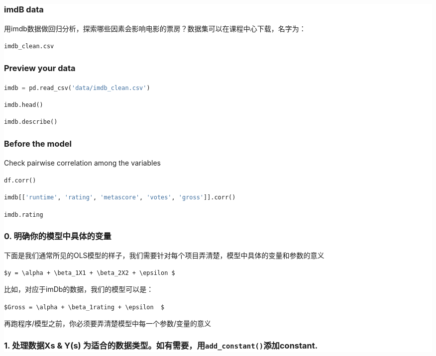 ### imdB data

用imdb数据做回归分析，探索哪些因素会影响电影的票房？数据集可以在课程中心下载，名字为：

```
imdb_clean.csv
```

### Preview your data


```python
imdb = pd.read_csv('data/imdb_clean.csv')
```


```python
imdb.head()
```


```python
imdb.describe()
```

### Before the model

Check pairwise correlation among the variables

```
df.corr()
```


```python
imdb[['runtime', 'rating', 'metascore', 'votes', 'gross']].corr()
```


```python
imdb.rating
```

### 0. 明确你的模型中具体的变量

下面是我们通常所见的OLS模型的样子，我们需要针对每个项目弄清楚，模型中具体的变量和参数的意义

    $y = \alpha + \beta_1X1 + \beta_2X2 + \epsilon $

比如，对应于imDb的数据，我们的模型可以是：

    $Gross = \alpha + \beta_1rating + \epsilon  $ 

再跑程序/模型之前，你必须要弄清楚模型中每一个参数/变量的意义


```python

```

### 1. 处理数据Xs & Y(s) 为适合的数据类型。如有需要，用``add_constant()``添加constant.
